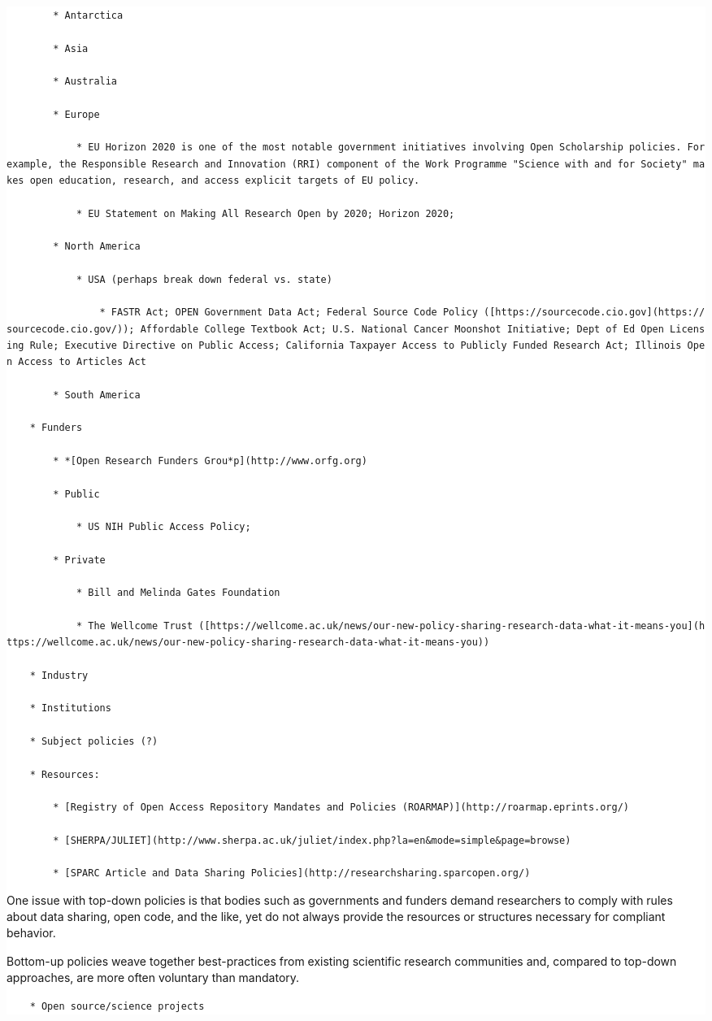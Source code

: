             * Antarctica

            * Asia

            * Australia

            * Europe

                * EU Horizon 2020 is one of the most notable government initiatives involving Open Scholarship policies. For example, the Responsible Research and Innovation (RRI) component of the Work Programme "Science with and for Society" makes open education, research, and access explicit targets of EU policy. 

                * EU Statement on Making All Research Open by 2020; Horizon 2020; 

            * North America

                * USA (perhaps break down federal vs. state)

                    * FASTR Act; OPEN Government Data Act; Federal Source Code Policy ([https://sourcecode.cio.gov](https://sourcecode.cio.gov/)); Affordable College Textbook Act; U.S. National Cancer Moonshot Initiative; Dept of Ed Open Licensing Rule; Executive Directive on Public Access; California Taxpayer Access to Publicly Funded Research Act; Illinois Open Access to Articles Act

            * South America

        * Funders 

            * *[Open Research Funders Grou*p](http://www.orfg.org)

            * Public

                * US NIH Public Access Policy;

            * Private

                * Bill and Melinda Gates Foundation

                * The Wellcome Trust ([https://wellcome.ac.uk/news/our-new-policy-sharing-research-data-what-it-means-you](https://wellcome.ac.uk/news/our-new-policy-sharing-research-data-what-it-means-you))

        * Industry

        * Institutions

        * Subject policies (?)

        * Resources:

            * [Registry of Open Access Repository Mandates and Policies (ROARMAP)](http://roarmap.eprints.org/)

            * [SHERPA/JULIET](http://www.sherpa.ac.uk/juliet/index.php?la=en&mode=simple&page=browse)

            * [SPARC Article and Data Sharing Policies](http://researchsharing.sparcopen.org/)

One issue with top-down policies is that bodies such as governments and funders demand researchers to comply with rules about data sharing, open code, and the like, yet do not always provide the resources or structures necessary for compliant behavior.

Bottom-up policies weave together best-practices from existing scientific research communities and, compared to top-down approaches, are more often voluntary than mandatory. 

        * Open source/science projects
